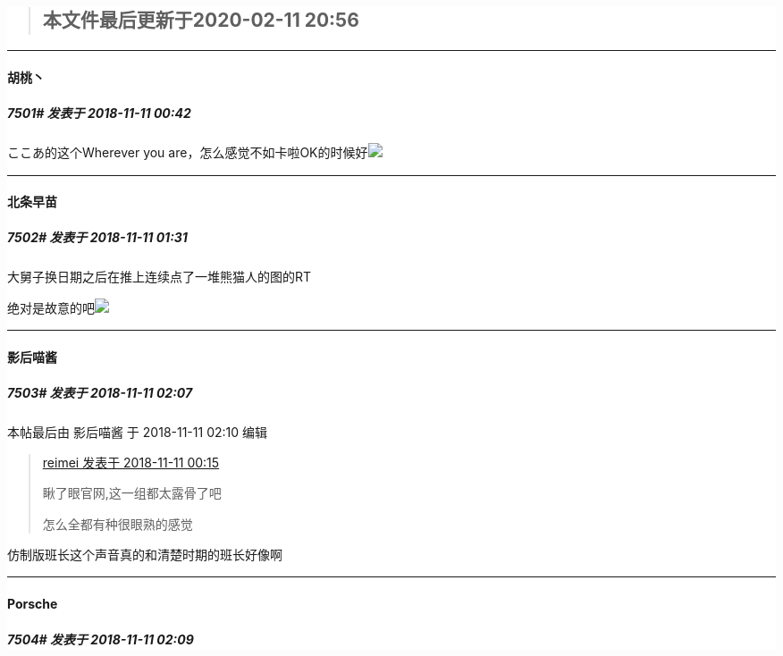 > ## **本文件最后更新于2020-02-11 20:56** 



-----

####  胡桃丶  
##### 7501#       发表于 2018-11-11 00:42




ここあ的这个Wherever you are，怎么感觉不如卡啦OK的时候好<img src="https://static.saraba1st.com/image/smiley/face2017/098.png" referrerpolicy="no-referrer">







-----

####  北条早苗  
##### 7502#       发表于 2018-11-11 01:31




大舅子换日期之后在推上连续点了一堆熊猫人的图的RT

绝对是故意的吧<img src="https://static.saraba1st.com/image/smiley/face2017/013.png" referrerpolicy="no-referrer">







-----

####  影后喵酱  
##### 7503#       发表于 2018-11-11 02:07



 本帖最后由 影后喵酱 于 2018-11-11 02:10 编辑 
<blockquote><a href="httphttps://bbs.saraba1st.com/2b/forum.php?mod=redirect&amp;goto=findpost&amp;pid=41551773&amp;ptid=1749659" target="_blank">reimei 发表于 2018-11-11 00:15</a>

瞅了眼官网,这一组都太露骨了吧

怎么全都有种很眼熟的感觉</blockquote>
仿制版班长这个声音真的和清楚时期的班长好像啊







-----

####  Porsche  
##### 7504#       发表于 2018-11-11 02:09


